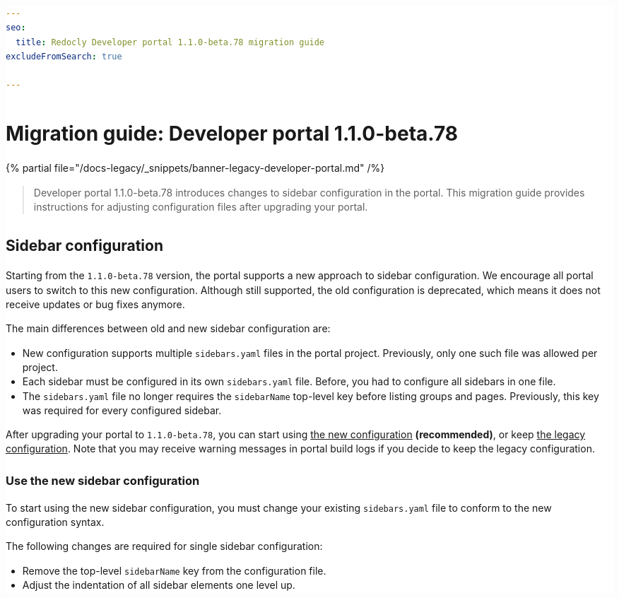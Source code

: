 ```yaml
---
seo:
  title: Redocly Developer portal 1.1.0-beta.78 migration guide
excludeFromSearch: true

---
```


# Migration guide: Developer portal 1.1.0-beta.78

{% partial file="/docs-legacy/_snippets/banner-legacy-developer-portal.md" /%}


> Developer portal 1.1.0-beta.78 introduces changes
> to sidebar configuration in the portal.
> This migration guide provides instructions for adjusting
> configuration files after upgrading your portal.


## Sidebar configuration

Starting from the `1.1.0-beta.78` version, the portal supports a new approach to sidebar configuration.
We encourage all portal users to switch to this new configuration.
Although still supported, the old configuration is deprecated, which means it does not receive updates or bug fixes anymore.

The main differences between old and new sidebar configuration are:


- New configuration supports multiple `sidebars.yaml` files in the portal project. Previously, only one such file was allowed per project.
- Each sidebar must be configured in its own `sidebars.yaml` file. Before, you had to configure all sidebars in one file.
- The `sidebars.yaml` file no longer requires the `sidebarName` top-level key before listing groups and pages. Previously, this key was required for every configured sidebar.


After upgrading your portal to `1.1.0-beta.78`, you can start using [the new configuration](#use-the-new-sidebar-configuration) **(recommended)**, or keep [the legacy configuration](#use-the-legacy-sidebar-configuration).
Note that you may receive warning messages in portal build logs if you decide to keep the legacy configuration.


### Use the new sidebar configuration

To start using the new sidebar configuration, you must change your existing `sidebars.yaml` file to conform to the new configuration syntax.

The following changes are required for single sidebar configuration:


- Remove the top-level `sidebarName` key from the configuration file.
- Adjust the indentation of all sidebar elements one level up.
